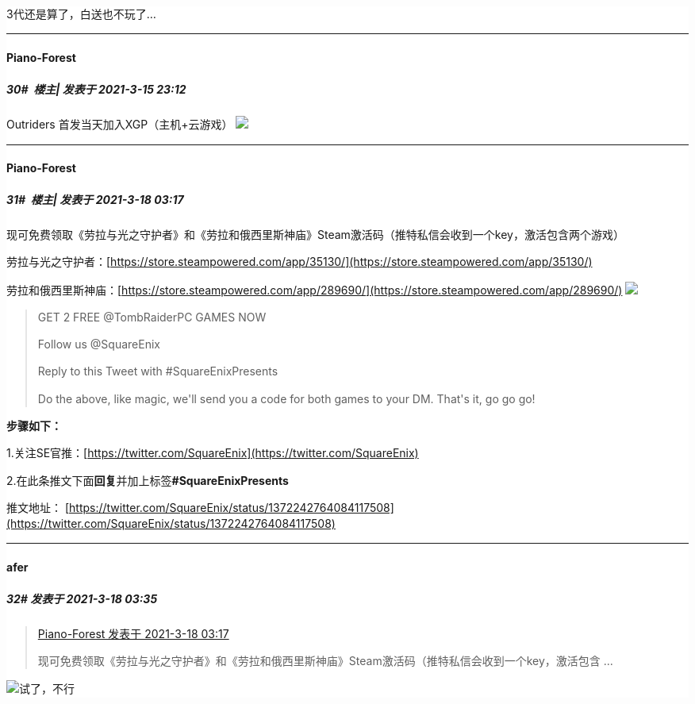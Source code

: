 3代还是算了，白送也不玩了…


*****

####  Piano-Forest  
##### 30#         楼主| 发表于 2021-3-15 23:12


Outriders 首发当天加入XGP（主机+云游戏）
<img src="https://p.sda1.dev/1/68f0bfbb742d114b6fb27e1ac0fb560c/OutridersGamePass_1920x1080.jpg" referrerpolicy="no-referrer">




*****

####  Piano-Forest  
##### 31#         楼主| 发表于 2021-3-18 03:17


现可免费领取《劳拉与光之守护者》和《劳拉和俄西里斯神庙》Steam激活码（推特私信会收到一个key，激活包含两个游戏）

劳拉与光之守护者：[https://store.steampowered.com/app/35130/](https://store.steampowered.com/app/35130/)

劳拉和俄西里斯神庙：[https://store.steampowered.com/app/289690/](https://store.steampowered.com/app/289690/)
<img src="https://p.sda1.dev/1/5e97e2bd9342af20ff10b4412a7e6139/EwsvTniUYAANN7N.jpg" referrerpolicy="no-referrer"> <blockquote>GET 2 FREE @TombRaiderPC GAMES NOW


Follow us @SquareEnix

Reply to this Tweet with #SquareEnixPresents


Do the above, like magic, we'll send you a code for both games to your DM. That's it, go go go!</blockquote>

<strong>步骤如下：</strong>

1.关注SE官推：[https://twitter.com/SquareEnix](https://twitter.com/SquareEnix)

2.在此条推文下面<strong>回复</strong>并加上标签<strong>#SquareEnixPresents</strong>

推文地址：
[https://twitter.com/SquareEnix/status/1372242764084117508](https://twitter.com/SquareEnix/status/1372242764084117508)


*****

####  afer  
##### 32#       发表于 2021-3-18 03:35


<blockquote><a href="httphttps://bbs.saraba1st.com/2b/forum.php?mod=redirect&amp;goto=findpost&amp;pid=50659691&amp;ptid=1992710" target="_blank">Piano-Forest 发表于 2021-3-18 03:17</a>

现可免费领取《劳拉与光之守护者》和《劳拉和俄西里斯神庙》Steam激活码（推特私信会收到一个key，激活包含 ...</blockquote>
<img src="https://static.saraba1st.com/image/smiley/face2017/166.png" referrerpolicy="no-referrer">试了，不行
